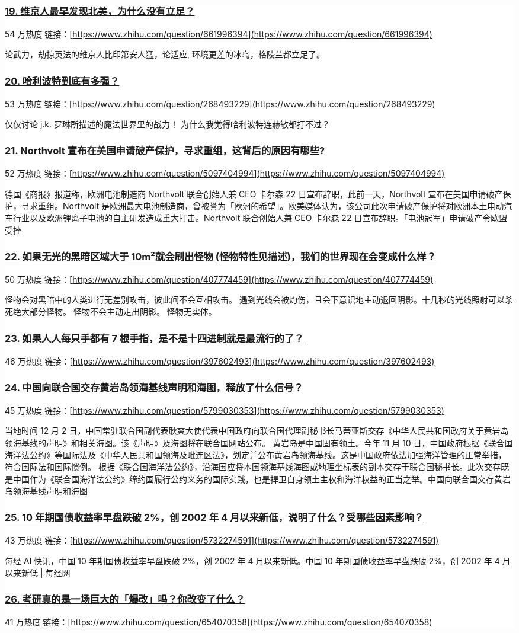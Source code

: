 

### [19. 维京人最早发现北美，为什么没有立足？](https://www.zhihu.com/question/661996394)
54 万热度 链接：[https://www.zhihu.com/question/661996394](https://www.zhihu.com/question/661996394)

论武力，劫掠英法的维京人比印第安人猛，论适应, 环境更差的冰岛，格陵兰都立足了。

### [20. 哈利波特到底有多强？](https://www.zhihu.com/question/268493229)
53 万热度 链接：[https://www.zhihu.com/question/268493229](https://www.zhihu.com/question/268493229)

仅仅讨论 j.k. 罗琳所描述的魔法世界里的战力！ 为什么我觉得哈利波特连赫敏都打不过？

### [21. Northvolt 宣布在美国申请破产保护，寻求重组，这背后的原因有哪些?](https://www.zhihu.com/question/5097404994)
52 万热度 链接：[https://www.zhihu.com/question/5097404994](https://www.zhihu.com/question/5097404994)

德国《商报》报道称，欧洲电池制造商 Northvolt 联合创始人兼 CEO 卡尔森 22 日宣布辞职，此前一天，Northvolt 宣布在美国申请破产保护，寻求重组。Northvolt 是欧洲最大电池制造商，曾被誉为「欧洲的希望」。欧美媒体认为，该公司此次申请破产保护将对欧洲本土电动汽车行业以及欧洲锂离子电池的自主研发造成重大打击。Northvolt 联合创始人兼 CEO 卡尔森 22 日宣布辞职。「电池冠军」申请破产令欧盟受挫

### [22. 如果无光的黑暗区域大于 10m²就会刷出怪物 (怪物特性见描述)，我们的世界现在会变成什么样？](https://www.zhihu.com/question/407774459)
50 万热度 链接：[https://www.zhihu.com/question/407774459](https://www.zhihu.com/question/407774459)

怪物会对黑暗中的人类进行无差别攻击，彼此间不会互相攻击。 遇到光线会被灼伤，且会下意识地主动退回阴影。十几秒的光线照射可以杀死绝大部分怪物。 怪物不会主动走出阴影。 怪物无实体。

### [23. 如果人人每只手都有 7 根手指，是不是十四进制就是最流行的了？](https://www.zhihu.com/question/397602493)
46 万热度 链接：[https://www.zhihu.com/question/397602493](https://www.zhihu.com/question/397602493)



### [24. 中国向联合国交存黄岩岛领海基线声明和海图，释放了什么信号？](https://www.zhihu.com/question/5799030353)
45 万热度 链接：[https://www.zhihu.com/question/5799030353](https://www.zhihu.com/question/5799030353)

当地时间 12 月 2 日，中国常驻联合国副代表耿爽大使代表中国政府向联合国代理副秘书长马蒂亚斯交存《中华人民共和国政府关于黄岩岛领海基线的声明》和相关海图。该《声明》及海图将在联合国网站公布。 黄岩岛是中国固有领土。今年 11 月 10 日，中国政府根据《联合国海洋法公约》等国际法及《中华人民共和国领海及毗连区法》，划定并公布黄岩岛领海基线。这是中国政府依法加强海洋管理的正常举措，符合国际法和国际惯例。 根据《联合国海洋法公约》，沿海国应将本国领海基线海图或地理坐标表的副本交存于联合国秘书长。此次交存既是中国作为《联合国海洋法公约》缔约国履行公约义务的国际实践，也是捍卫自身领土主权和海洋权益的正当之举。中国向联合国交存黄岩岛领海基线声明和海图

### [25. 10 年期国债收益率早盘跌破 2%，创 2002 年 4 月以来新低，说明了什么？受哪些因素影响？](https://www.zhihu.com/question/5732274591)
43 万热度 链接：[https://www.zhihu.com/question/5732274591](https://www.zhihu.com/question/5732274591)

每经 AI 快讯，中国 10 年期国债收益率早盘跌破 2%，创 2002 年 4 月以来新低。中国 10 年期国债收益率早盘跌破 2%，创 2002 年 4 月以来新低 | 每经网

### [26. 考研真的是一场巨大的「爆改」吗？你改变了什么？](https://www.zhihu.com/question/654070358)
41 万热度 链接：[https://www.zhihu.com/question/654070358](https://www.zhihu.com/question/654070358)

